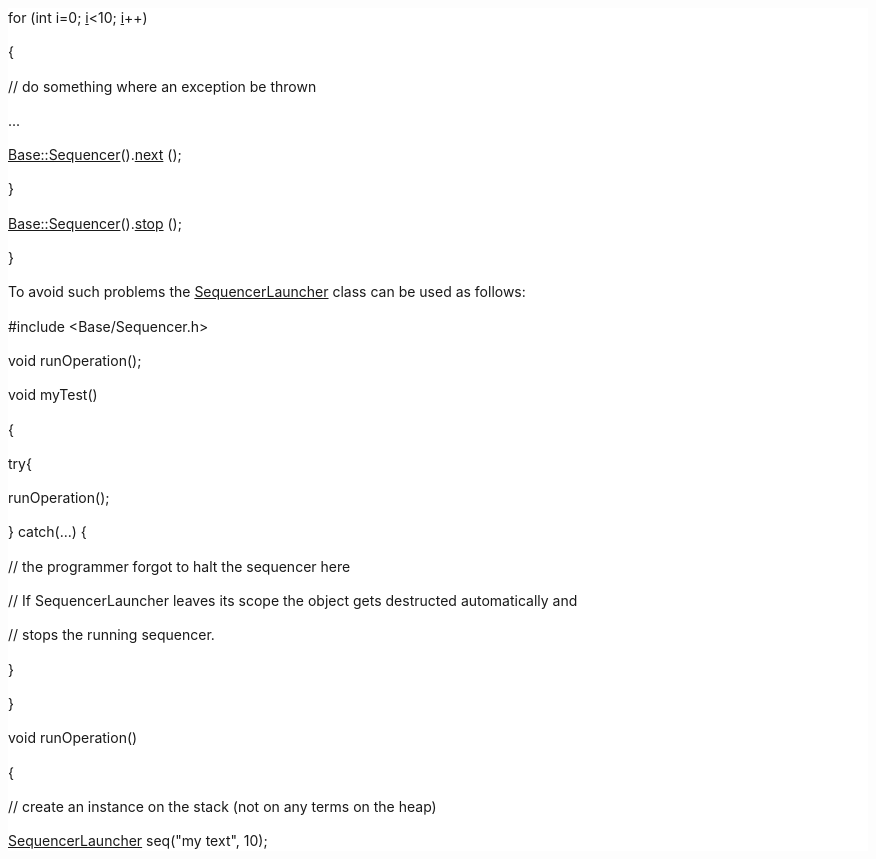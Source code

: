 for (int i=0;
[i](../../d3/d10/namespaceSplineSurface.html#af6f043267a3c4e6ea7fe3b2466b50d21)<10;
[i](../../d3/d10/namespaceSplineSurface.html#af6f043267a3c4e6ea7fe3b2466b50d21)++)

{

// do something where an exception be thrown

...

[Base::Sequencer](../../db/d07/namespaceBase.html#a975e0274696620c14016b8c54fe7634e
"Access to the only SequencerBase
instance.")().[next](../../d5/d0d/classBase_1_1SequencerBase.html#a708d36d490fcfb8ef3e5a65c68b692ac
"Performs the next step and returns true if the operation is not yet
finished.") ();

}

[Base::Sequencer](../../db/d07/namespaceBase.html#a975e0274696620c14016b8c54fe7634e
"Access to the only SequencerBase
instance.")().[stop](../../d5/d0d/classBase_1_1SequencerBase.html#af7abe491fae28be30f1f1fae10511303
"Stops the sequencer if all operations are finished.") ();

}

To avoid such problems the
[SequencerLauncher](../../d0/dcc/classBase_1_1SequencerLauncher.html "The
SequencerLauncher class is provided for convenience.") class can be used as
follows:

#include <Base/Sequencer.h>

void runOperation();

void myTest()

{

try{

runOperation();

} catch(...) {

// the programmer forgot to halt the sequencer here

// If SequencerLauncher leaves its scope the object gets destructed
automatically and

// stops the running sequencer.

}

}

void runOperation()

{

// create an instance on the stack (not on any terms on the heap)

[SequencerLauncher](../../d0/dcc/classBase_1_1SequencerLauncher.html#a1f72a046f7e9bab1995df453593d969d)
seq("my text", 10);

